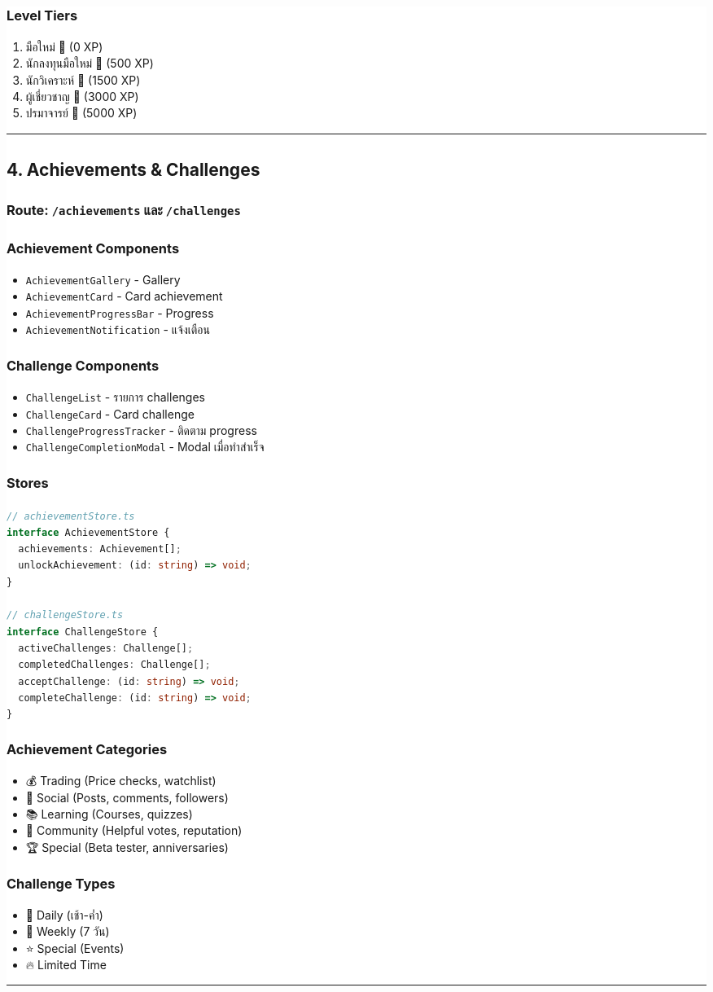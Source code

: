 ### Level Tiers
1. มือใหม่ 🥉 (0 XP)
2. นักลงทุนมือใหม่ 🥈 (500 XP)
3. นักวิเคราะห์ 🥇 (1500 XP)
4. ผู้เชี่ยวชาญ 💎 (3000 XP)
5. ปรมาจารย์ 👑 (5000 XP)

---

## 4. Achievements & Challenges

### Route: `/achievements` และ `/challenges`

### Achievement Components
- `AchievementGallery` - Gallery
- `AchievementCard` - Card achievement
- `AchievementProgressBar` - Progress
- `AchievementNotification` - แจ้งเตือน

### Challenge Components
- `ChallengeList` - รายการ challenges
- `ChallengeCard` - Card challenge
- `ChallengeProgressTracker` - ติดตาม progress
- `ChallengeCompletionModal` - Modal เมื่อทำสำเร็จ

### Stores
```typescript
// achievementStore.ts
interface AchievementStore {
  achievements: Achievement[];
  unlockAchievement: (id: string) => void;
}

// challengeStore.ts
interface ChallengeStore {
  activeChallenges: Challenge[];
  completedChallenges: Challenge[];
  acceptChallenge: (id: string) => void;
  completeChallenge: (id: string) => void;
}
```

### Achievement Categories
- 💰 Trading (Price checks, watchlist)
- 👥 Social (Posts, comments, followers)
- 📚 Learning (Courses, quizzes)
- 🌟 Community (Helpful votes, reputation)
- 🏆 Special (Beta tester, anniversaries)

### Challenge Types
- 🌅 Daily (เช้า-ค่ำ)
- 📅 Weekly (7 วัน)
- ⭐ Special (Events)
- 🔥 Limited Time

---